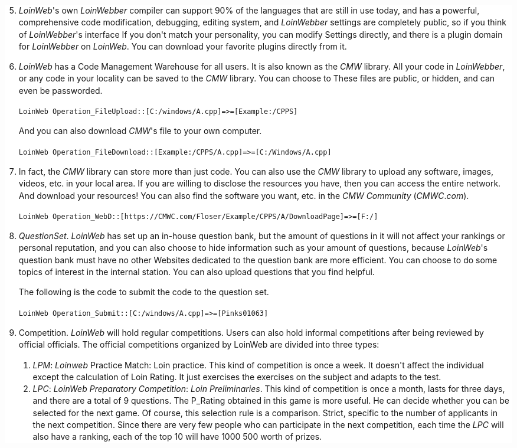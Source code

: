 5. $LoinWeb$'s own $LoinWebber$ compiler can support 90% of the languages that are still in use today, and has a powerful, comprehensive code modification, debugging, editing system, and $LoinWebber$ settings are completely public, so if you think of $LoinWebber$'s interface If you don't match your personality, you can modify Settings directly, and there is a plugin domain for $LoinWebber$ on $LoinWeb$. You can download your favorite plugins directly from it.

6. $LoinWeb$ has a Code Management Warehouse for all users. It is also known as the $CMW$ library. All your code in $LoinWebber$, or any code in your locality can be saved to the $CMW$ library. You can choose to These files are public, or hidden, and can even be passworded.

   ```SLC
   LoinWeb Operation_FileUpload::[C:/windows/A.cpp]=>=[Example:/CPPS]
   ```

   And you can also download $CMW$'s file to your own computer.

   ```SLC
   LoinWeb Operation_FileDownload::[Example:/CPPS/A.cpp]=>=[C:/Windows/A.cpp] 
   ```

7. In fact, the $CMW$ library can store more than just code. You can also use the $CMW$ library to upload any software, images, videos, etc. in your local area. If you are willing to disclose the resources you have, then you can access the entire network. And download your resources! You can also find the software you want, etc. in the $CMW$ $Community$ ($CMWC.com$).

   ```SLC
   LoinWeb Operation_WebD::[https://CMWC.com/Floser/Example/CPPS/A/DownloadPage]=>=[F:/]
   ```

8. $Question Set$. $LoinWeb$ has set up an in-house question bank, but the amount of questions in it will not affect your rankings or personal reputation, and you can also choose to hide information such as your amount of questions, because $LoinWeb$'s question bank must have no other Websites dedicated to the question bank are more efficient. You can choose to do some topics of interest in the internal station. You can also upload questions that you find helpful.

   The following is the code to submit the code to the question set.

   ```SLC
   LoinWeb Operation_Submit::[C:/windows/A.cpp]=>=[Pinks01063]
   ```

9. Competition. $LoinWeb$ will hold regular competitions. Users can also hold informal competitions after being reviewed by official officials. The official competitions organized by LoinWeb are divided into three types: 

   1. $LPM$: $Loinweb$ Practice Match: Loin practice. This kind of competition is once a week. It doesn't affect the individual except the calculation of Loin Rating. It just exercises the exercises on the subject and adapts to the test. 
   2. $LPC$: $LoinWeb$ $Preparatory$ $Competition$: $Loin$ $Preliminaries$. This kind of competition is once a month, lasts for three days, and there are a total of 9 questions. The P_Rating obtained in this game is more useful. He can decide whether you can be selected for the next game. Of course, this selection rule is a comparison. Strict, specific to the number of applicants in the next competition. Since there are very few people who can participate in the next competition, each time the $LPC$ will also have a ranking, each of the top 10 will have 1000 500 worth of prizes. 